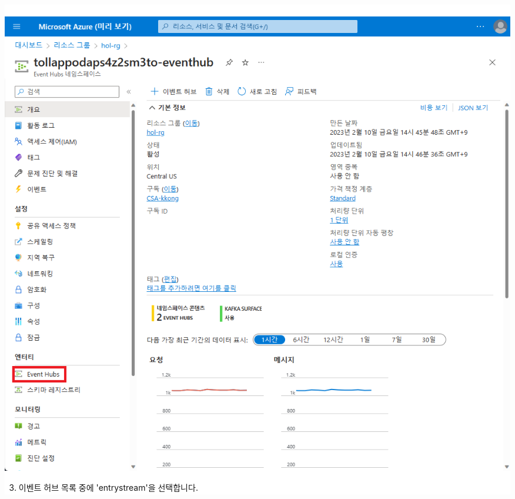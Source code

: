 &nbsp;&nbsp;&nbsp;&nbsp;![Event Hubs선택](./images/image17.png)

3. 이벤트 허브 목록 중에 'entrystream'을 선택합니다.